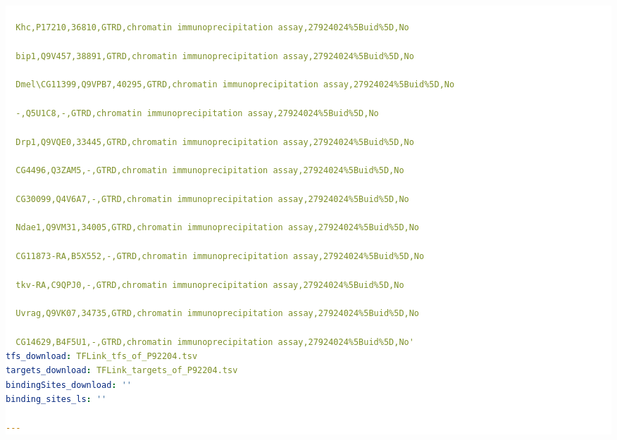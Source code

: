 ```yaml

  Khc,P17210,36810,GTRD,chromatin immunoprecipitation assay,27924024%5Buid%5D,No

  bip1,Q9V457,38891,GTRD,chromatin immunoprecipitation assay,27924024%5Buid%5D,No

  Dmel\CG11399,Q9VPB7,40295,GTRD,chromatin immunoprecipitation assay,27924024%5Buid%5D,No

  -,Q5U1C8,-,GTRD,chromatin immunoprecipitation assay,27924024%5Buid%5D,No

  Drp1,Q9VQE0,33445,GTRD,chromatin immunoprecipitation assay,27924024%5Buid%5D,No

  CG4496,Q3ZAM5,-,GTRD,chromatin immunoprecipitation assay,27924024%5Buid%5D,No

  CG30099,Q4V6A7,-,GTRD,chromatin immunoprecipitation assay,27924024%5Buid%5D,No

  Ndae1,Q9VM31,34005,GTRD,chromatin immunoprecipitation assay,27924024%5Buid%5D,No

  CG11873-RA,B5X552,-,GTRD,chromatin immunoprecipitation assay,27924024%5Buid%5D,No

  tkv-RA,C9QPJ0,-,GTRD,chromatin immunoprecipitation assay,27924024%5Buid%5D,No

  Uvrag,Q9VK07,34735,GTRD,chromatin immunoprecipitation assay,27924024%5Buid%5D,No

  CG14629,B4F5U1,-,GTRD,chromatin immunoprecipitation assay,27924024%5Buid%5D,No'
tfs_download: TFLink_tfs_of_P92204.tsv
targets_download: TFLink_targets_of_P92204.tsv
bindingSites_download: ''
binding_sites_ls: ''

---
```

